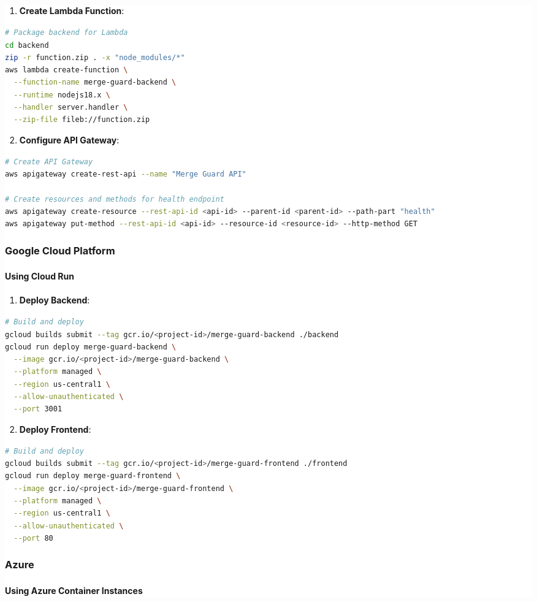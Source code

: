 1. **Create Lambda Function**:
```bash
# Package backend for Lambda
cd backend
zip -r function.zip . -x "node_modules/*"
aws lambda create-function \
  --function-name merge-guard-backend \
  --runtime nodejs18.x \
  --handler server.handler \
  --zip-file fileb://function.zip
```

2. **Configure API Gateway**:
```bash
# Create API Gateway
aws apigateway create-rest-api --name "Merge Guard API"

# Create resources and methods for health endpoint
aws apigateway create-resource --rest-api-id <api-id> --parent-id <parent-id> --path-part "health"
aws apigateway put-method --rest-api-id <api-id> --resource-id <resource-id> --http-method GET
```

### Google Cloud Platform

#### Using Cloud Run

1. **Deploy Backend**:
```bash
# Build and deploy
gcloud builds submit --tag gcr.io/<project-id>/merge-guard-backend ./backend
gcloud run deploy merge-guard-backend \
  --image gcr.io/<project-id>/merge-guard-backend \
  --platform managed \
  --region us-central1 \
  --allow-unauthenticated \
  --port 3001
```

2. **Deploy Frontend**:
```bash
# Build and deploy
gcloud builds submit --tag gcr.io/<project-id>/merge-guard-frontend ./frontend
gcloud run deploy merge-guard-frontend \
  --image gcr.io/<project-id>/merge-guard-frontend \
  --platform managed \
  --region us-central1 \
  --allow-unauthenticated \
  --port 80
```

### Azure

#### Using Azure Container Instances
